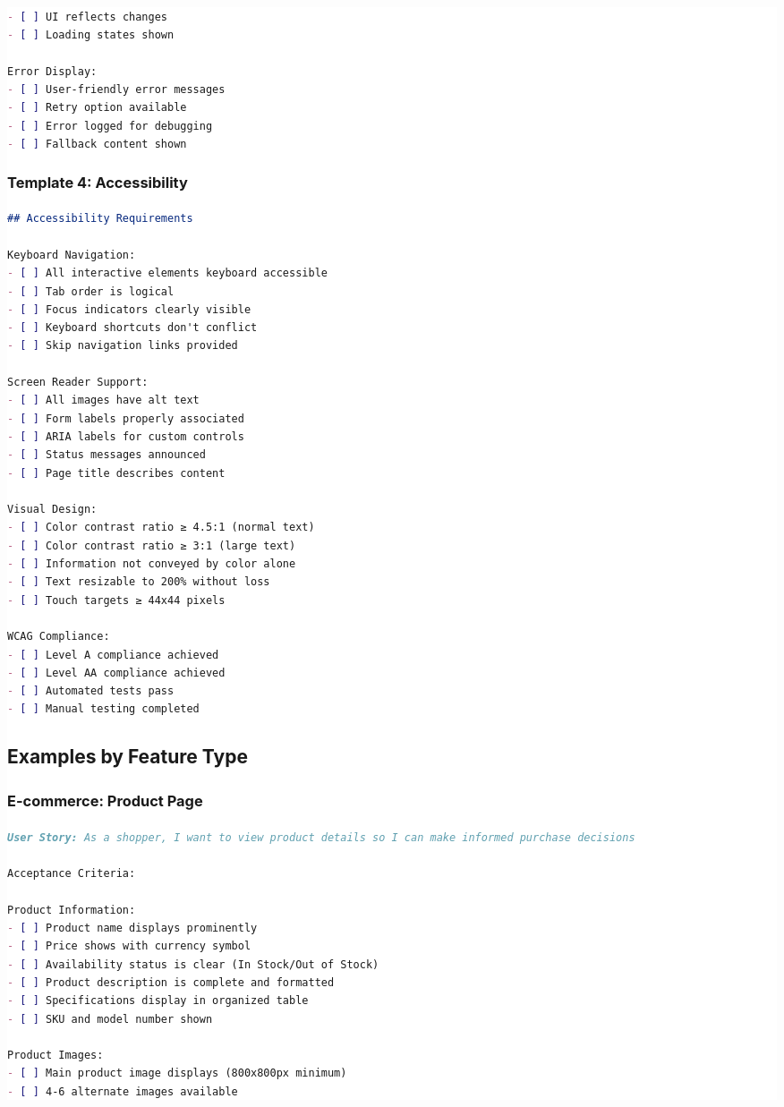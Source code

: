 ```markdown
- [ ] UI reflects changes
- [ ] Loading states shown

Error Display:
- [ ] User-friendly error messages
- [ ] Retry option available
- [ ] Error logged for debugging
- [ ] Fallback content shown
```

### Template 4: Accessibility

```markdown
## Accessibility Requirements

Keyboard Navigation:
- [ ] All interactive elements keyboard accessible
- [ ] Tab order is logical
- [ ] Focus indicators clearly visible
- [ ] Keyboard shortcuts don't conflict
- [ ] Skip navigation links provided

Screen Reader Support:
- [ ] All images have alt text
- [ ] Form labels properly associated
- [ ] ARIA labels for custom controls
- [ ] Status messages announced
- [ ] Page title describes content

Visual Design:
- [ ] Color contrast ratio ≥ 4.5:1 (normal text)
- [ ] Color contrast ratio ≥ 3:1 (large text)
- [ ] Information not conveyed by color alone
- [ ] Text resizable to 200% without loss
- [ ] Touch targets ≥ 44x44 pixels

WCAG Compliance:
- [ ] Level A compliance achieved
- [ ] Level AA compliance achieved
- [ ] Automated tests pass
- [ ] Manual testing completed
```

## Examples by Feature Type

### E-commerce: Product Page

```markdown
User Story: As a shopper, I want to view product details so I can make informed purchase decisions

Acceptance Criteria:

Product Information:
- [ ] Product name displays prominently
- [ ] Price shows with currency symbol
- [ ] Availability status is clear (In Stock/Out of Stock)
- [ ] Product description is complete and formatted
- [ ] Specifications display in organized table
- [ ] SKU and model number shown

Product Images:
- [ ] Main product image displays (800x800px minimum)
- [ ] 4-6 alternate images available
```